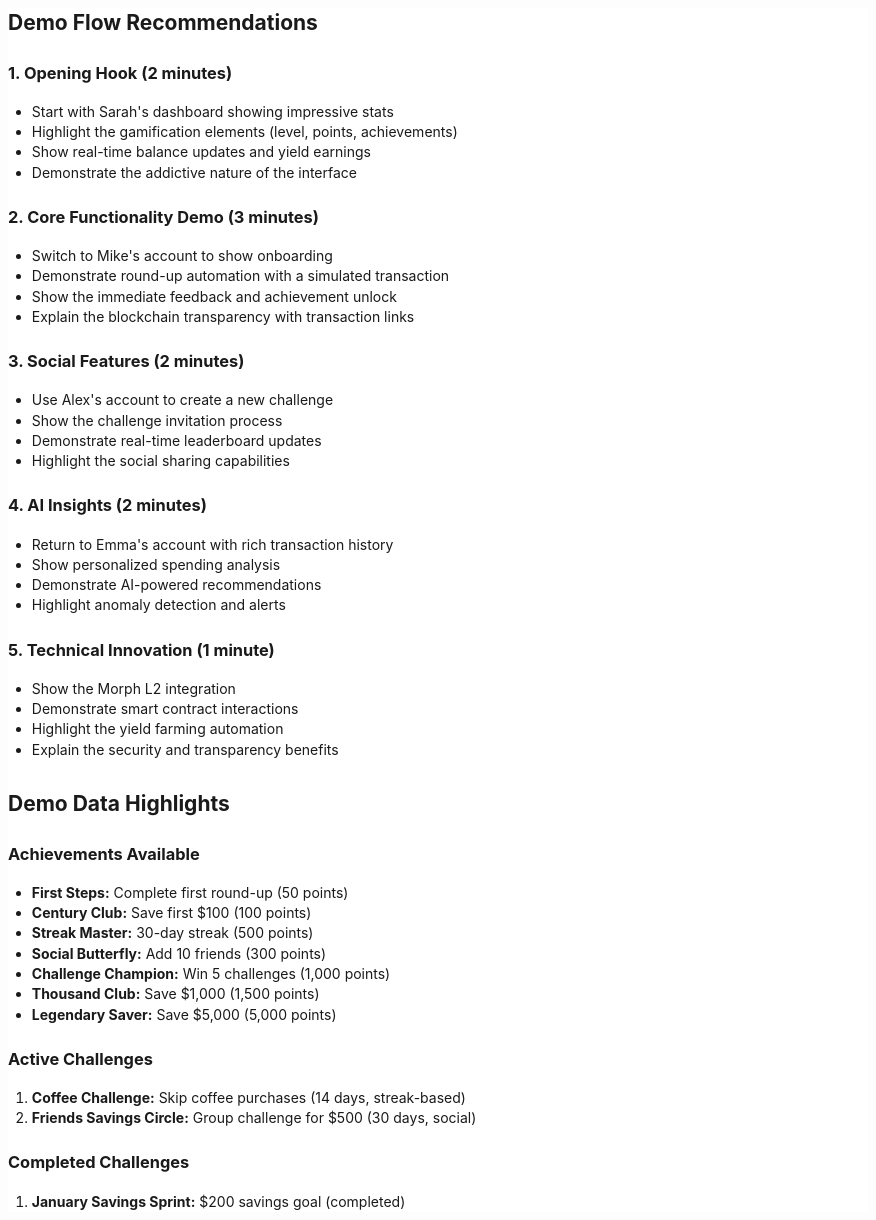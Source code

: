 ## Demo Flow Recommendations

### 1. Opening Hook (2 minutes)
- Start with Sarah's dashboard showing impressive stats
- Highlight the gamification elements (level, points, achievements)
- Show real-time balance updates and yield earnings
- Demonstrate the addictive nature of the interface

### 2. Core Functionality Demo (3 minutes)
- Switch to Mike's account to show onboarding
- Demonstrate round-up automation with a simulated transaction
- Show the immediate feedback and achievement unlock
- Explain the blockchain transparency with transaction links

### 3. Social Features (2 minutes)
- Use Alex's account to create a new challenge
- Show the challenge invitation process
- Demonstrate real-time leaderboard updates
- Highlight the social sharing capabilities

### 4. AI Insights (2 minutes)
- Return to Emma's account with rich transaction history
- Show personalized spending analysis
- Demonstrate AI-powered recommendations
- Highlight anomaly detection and alerts

### 5. Technical Innovation (1 minute)
- Show the Morph L2 integration
- Demonstrate smart contract interactions
- Highlight the yield farming automation
- Explain the security and transparency benefits

## Demo Data Highlights

### Achievements Available
- **First Steps:** Complete first round-up (50 points)
- **Century Club:** Save first $100 (100 points)
- **Streak Master:** 30-day streak (500 points)
- **Social Butterfly:** Add 10 friends (300 points)
- **Challenge Champion:** Win 5 challenges (1,000 points)
- **Thousand Club:** Save $1,000 (1,500 points)
- **Legendary Saver:** Save $5,000 (5,000 points)

### Active Challenges
1. **Coffee Challenge:** Skip coffee purchases (14 days, streak-based)
2. **Friends Savings Circle:** Group challenge for $500 (30 days, social)

### Completed Challenges
1. **January Savings Sprint:** $200 savings goal (completed)
